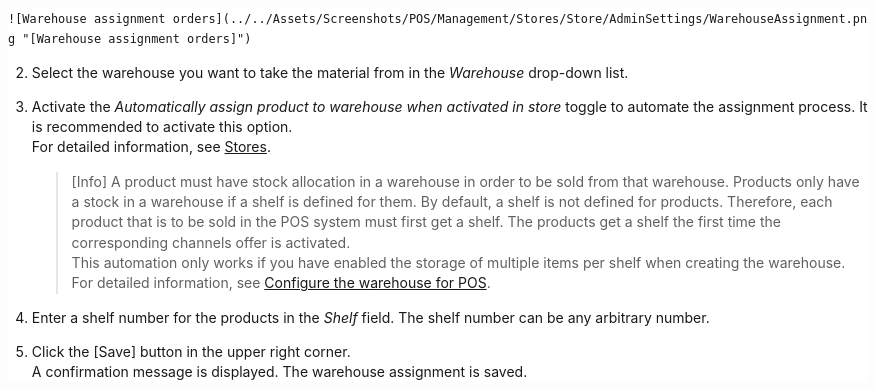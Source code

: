     ![Warehouse assignment orders](../../Assets/Screenshots/POS/Management/Stores/Store/AdminSettings/WarehouseAssignment.png "[Warehouse assignment orders]")

2. Select the warehouse you want to take the material from in the *Warehouse* drop-down list.

3. Activate the *Automatically assign product to warehouse when activated in store* toggle to automate the assignment process. It is recommended to activate this option.   
For detailed information, see [Stores](../UserInterface/02b_Stores.md).

   > [Info] A product must have stock allocation in a warehouse in order to be sold from that warehouse. Products only have a stock in a warehouse if a shelf is defined for them. By default, a shelf is not defined for products. Therefore, each product that is to be sold in the POS system must first get a shelf. The products get a shelf the first time the corresponding channels offer is activated.    
   This automation only works if you have enabled the storage of multiple items per shelf when creating the warehouse. For detailed information, see [Configure the warehouse for POS](./01_ConfigureWarehouse.md).

4. Enter a shelf number for the products in the *Shelf* field. The shelf number can be any arbitrary number.

5. Click the [Save] button in the upper right corner.   
    A confirmation message is displayed. The warehouse assignment is saved.


[comment]: <> (Is it a feature or is it a bug?)
[comment]: <> (Is it a feature or is it a bug?)
[comment]: <> (Muss ein entsprechendes Attributset existieren?)